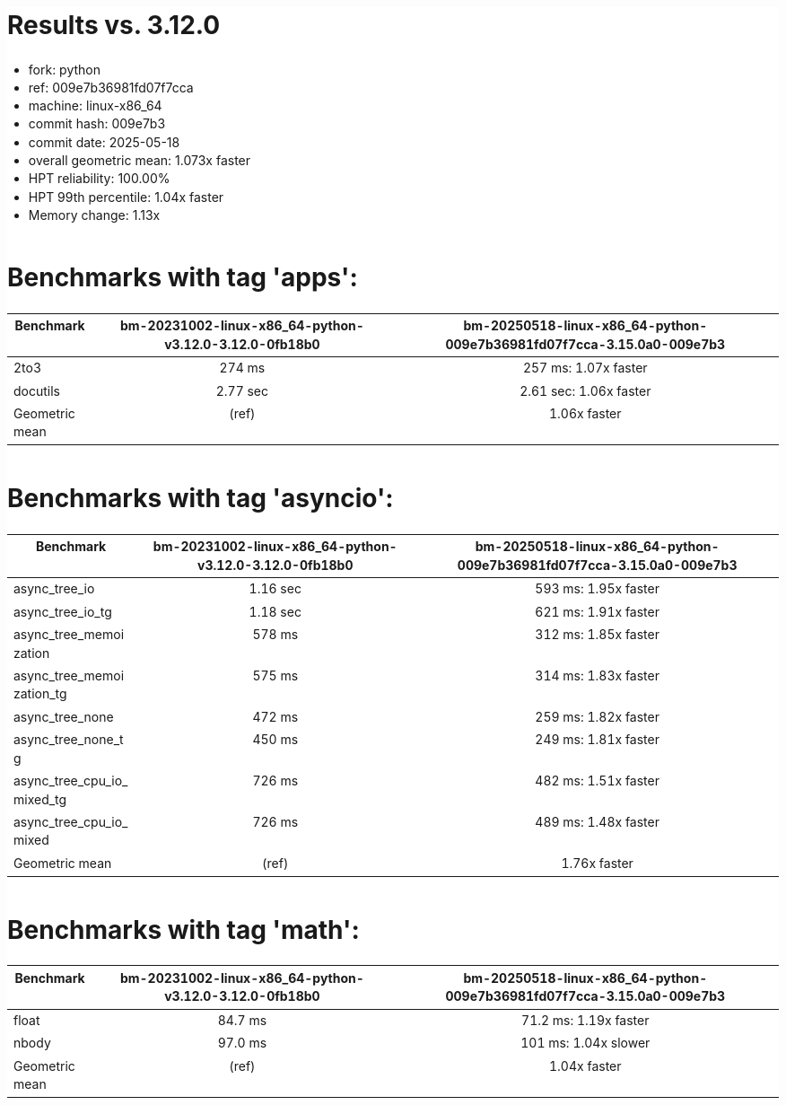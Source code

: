 # Results vs. 3.12.0

- fork: python
- ref: 009e7b36981fd07f7cca
- machine: linux-x86_64
- commit hash: 009e7b3
- commit date: 2025-05-18
- overall geometric mean: 1.073x faster
- HPT reliability: 100.00%
- HPT 99th percentile: 1.04x faster
- Memory change: 1.13x

Benchmarks with tag 'apps':
===========================

| Benchmark      | bm-20231002-linux-x86_64-python-v3.12.0-3.12.0-0fb18b0 | bm-20250518-linux-x86_64-python-009e7b36981fd07f7cca-3.15.0a0-009e7b3 |
|----------------|:------------------------------------------------------:|:---------------------------------------------------------------------:|
| 2to3           | 274 ms                                                 | 257 ms: 1.07x faster                                                  |
| docutils       | 2.77 sec                                               | 2.61 sec: 1.06x faster                                                |
| Geometric mean | (ref)                                                  | 1.06x faster                                                          |

Benchmarks with tag 'asyncio':
==============================

| Benchmark                  | bm-20231002-linux-x86_64-python-v3.12.0-3.12.0-0fb18b0 | bm-20250518-linux-x86_64-python-009e7b36981fd07f7cca-3.15.0a0-009e7b3 |
|----------------------------|:------------------------------------------------------:|:---------------------------------------------------------------------:|
| async_tree_io              | 1.16 sec                                               | 593 ms: 1.95x faster                                                  |
| async_tree_io_tg           | 1.18 sec                                               | 621 ms: 1.91x faster                                                  |
| async_tree_memoization     | 578 ms                                                 | 312 ms: 1.85x faster                                                  |
| async_tree_memoization_tg  | 575 ms                                                 | 314 ms: 1.83x faster                                                  |
| async_tree_none            | 472 ms                                                 | 259 ms: 1.82x faster                                                  |
| async_tree_none_tg         | 450 ms                                                 | 249 ms: 1.81x faster                                                  |
| async_tree_cpu_io_mixed_tg | 726 ms                                                 | 482 ms: 1.51x faster                                                  |
| async_tree_cpu_io_mixed    | 726 ms                                                 | 489 ms: 1.48x faster                                                  |
| Geometric mean             | (ref)                                                  | 1.76x faster                                                          |

Benchmarks with tag 'math':
===========================

| Benchmark      | bm-20231002-linux-x86_64-python-v3.12.0-3.12.0-0fb18b0 | bm-20250518-linux-x86_64-python-009e7b36981fd07f7cca-3.15.0a0-009e7b3 |
|----------------|:------------------------------------------------------:|:---------------------------------------------------------------------:|
| float          | 84.7 ms                                                | 71.2 ms: 1.19x faster                                                 |
| nbody          | 97.0 ms                                                | 101 ms: 1.04x slower                                                  |
| Geometric mean | (ref)                                                  | 1.04x faster                                                          |
